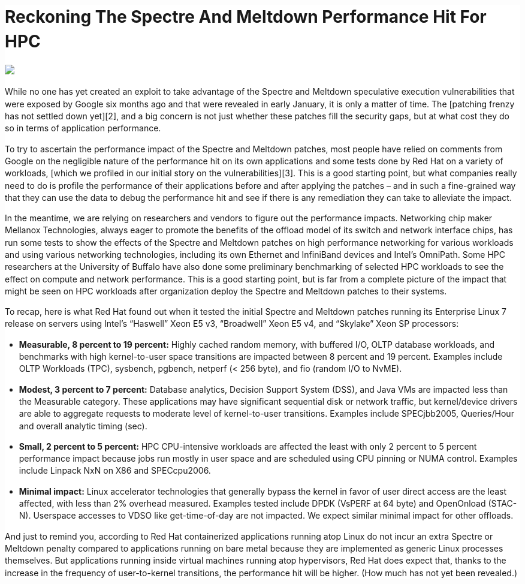 Reckoning The Spectre And Meltdown Performance Hit For HPC
============================================================

![](https://3s81si1s5ygj3mzby34dq6qf-wpengine.netdna-ssl.com/wp-content/uploads/2015/03/intel-chip-logo-bw-200x147.jpg)

While no one has yet created an exploit to take advantage of the Spectre and Meltdown speculative execution vulnerabilities that were exposed by Google six months ago and that were revealed in early January, it is only a matter of time. The [patching frenzy has not settled down yet][2], and a big concern is not just whether these patches fill the security gaps, but at what cost they do so in terms of application performance.

To try to ascertain the performance impact of the Spectre and Meltdown patches, most people have relied on comments from Google on the negligible nature of the performance hit on its own applications and some tests done by Red Hat on a variety of workloads, [which we profiled in our initial story on the vulnerabilities][3]. This is a good starting point, but what companies really need to do is profile the performance of their applications before and after applying the patches – and in such a fine-grained way that they can use the data to debug the performance hit and see if there is any remediation they can take to alleviate the impact.

In the meantime, we are relying on researchers and vendors to figure out the performance impacts. Networking chip maker Mellanox Technologies, always eager to promote the benefits of the offload model of its switch and network interface chips, has run some tests to show the effects of the Spectre and Meltdown patches on high performance networking for various workloads and using various networking technologies, including its own Ethernet and InfiniBand devices and Intel’s OmniPath. Some HPC researchers at the University of Buffalo have also done some preliminary benchmarking of selected HPC workloads to see the effect on compute and network performance. This is a good starting point, but is far from a complete picture of the impact that might be seen on HPC workloads after organization deploy the Spectre and Meltdown patches to their systems.

To recap, here is what Red Hat found out when it tested the initial Spectre and Meltdown patches running its Enterprise Linux 7 release on servers using Intel’s “Haswell” Xeon E5 v3, “Broadwell” Xeon E5 v4, and “Skylake” Xeon SP processors:

*   **Measurable, 8 percent to 19 percent:** Highly cached random memory, with buffered I/O, OLTP database workloads, and benchmarks with high kernel-to-user space transitions are impacted between 8 percent and 19 percent. Examples include OLTP Workloads (TPC), sysbench, pgbench, netperf (< 256 byte), and fio (random I/O to NvME).

*   **Modest, 3 percent to 7 percent:** Database analytics, Decision Support System (DSS), and Java VMs are impacted less than the Measurable category. These applications may have significant sequential disk or network traffic, but kernel/device drivers are able to aggregate requests to moderate level of kernel-to-user transitions. Examples include SPECjbb2005, Queries/Hour and overall analytic timing (sec).

*   **Small, 2 percent to 5 percent:** HPC CPU-intensive workloads are affected the least with only 2 percent to 5 percent performance impact because jobs run mostly in user space and are scheduled using CPU pinning or NUMA control. Examples include Linpack NxN on X86 and SPECcpu2006.

*   **Minimal impact:** Linux accelerator technologies that generally bypass the kernel in favor of user direct access are the least affected, with less than 2% overhead measured. Examples tested include DPDK (VsPERF at 64 byte) and OpenOnload (STAC-N). Userspace accesses to VDSO like get-time-of-day are not impacted. We expect similar minimal impact for other offloads.

And just to remind you, according to Red Hat containerized applications running atop Linux do not incur an extra Spectre or Meltdown penalty compared to applications running on bare metal because they are implemented as generic Linux processes themselves. But applications running inside virtual machines running atop hypervisors, Red Hat does expect that, thanks to the increase in the frequency of user-to-kernel transitions, the performance hit will be higher. (How much has not yet been revealed.)
